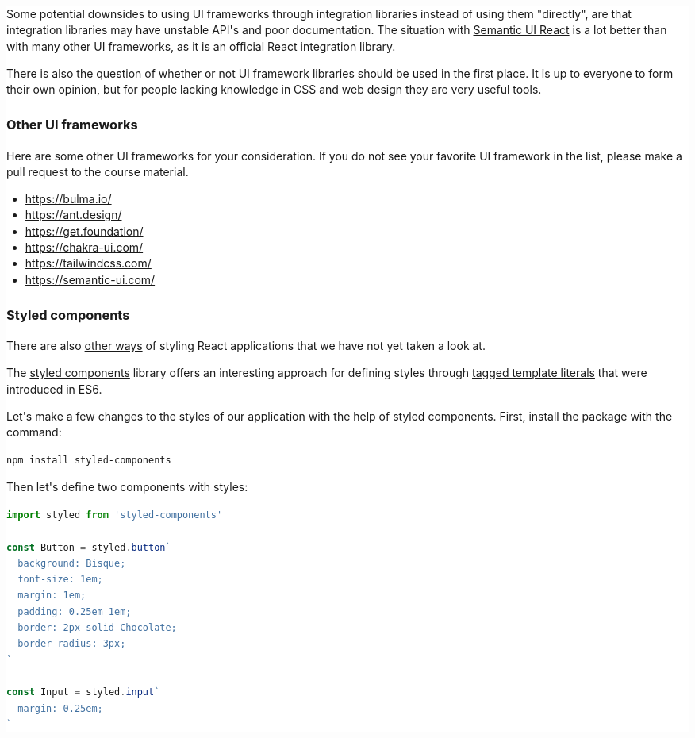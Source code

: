 Some potential downsides to using UI frameworks through integration libraries instead of using them "directly", are that integration libraries may have unstable API's and poor documentation. The situation with [Semantic UI React](https://react.semantic-ui.com) is a lot better than with many other UI frameworks, as it is an official React integration library.


There is also the question of whether or not UI framework libraries should be used in the first place. It is up to everyone to form their own opinion, but for people lacking knowledge in CSS and web design they are very useful tools.


### Other UI frameworks


Here are some other UI frameworks for your consideration. If you do not see your favorite UI framework in the list, please make a pull request to the course material.

- <https://bulma.io/>
- <https://ant.design/>
- <https://get.foundation/>
- <https://chakra-ui.com/>
- <https://tailwindcss.com/>
- <https://semantic-ui.com/>

### Styled components

There are also [other ways](https://blog.bitsrc.io/5-ways-to-style-react-components-in-2019-30f1ccc2b5b) of styling React applications that we have not yet taken a look at.


The [styled components](https://www.styled-components.com/) library offers an interesting approach for defining styles through [tagged template literals](https://developer.mozilla.org/en-US/docs/Web/JavaScript/Reference/Template_literals) that were introduced in ES6.

Let's make a few changes to the styles of our application with the help of styled components. First, install the package with the command:

```bash
npm install styled-components
```

Then let's define two components with styles:

```js
import styled from 'styled-components'

const Button = styled.button`
  background: Bisque;
  font-size: 1em;
  margin: 1em;
  padding: 0.25em 1em;
  border: 2px solid Chocolate;
  border-radius: 3px;
`

const Input = styled.input`
  margin: 0.25em;
`
```
